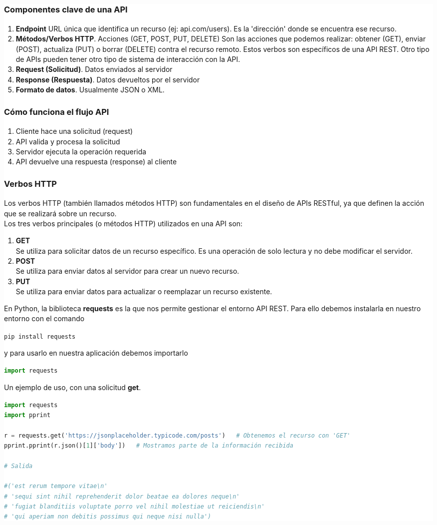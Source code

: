 ### Componentes clave de una API
1. **Endpoint** URL única que identifica un recurso (ej: api.com/users). Es la 'dirección' donde se encuentra ese recurso.
1. **Métodos/Verbos HTTP**. Acciones (GET, POST, PUT, DELETE) Son las acciones que podemos realizar: obtener (GET), enviar (POST), actualiza (PUT) o borrar (DELETE) contra el recurso remoto. Estos verbos son específicos de una API REST. Otro tipo de APIs pueden tener otro tipo de sistema de interacción con la API.
1. **Request (Solicitud)**. Datos enviados al servidor
1. **Response (Respuesta)**. Datos devueltos por el servidor
1. **Formato de datos**. Usualmente JSON o XML.

           

### Cómo funciona el flujo API
1. Cliente hace una solicitud (request)
1. API valida y procesa la solicitud
1. Servidor ejecuta la operación requerida
1. API devuelve una respuesta (response) al cliente

### Verbos HTTP
Los verbos HTTP (también llamados métodos HTTP) son fundamentales en el diseño de APIs RESTful, ya que definen la acción que se realizará sobre un recurso.  
Los tres verbos principales (o métodos HTTP) utilizados en una API son:

1. **GET**  
Se utiliza para solicitar datos de un recurso específico. Es una operación de solo lectura y no debe modificar el servidor.
1. **POST**  
Se utiliza para enviar datos al servidor para crear un nuevo recurso.
1. **PUT**  
Se utiliza para enviar datos para actualizar o reemplazar un recurso existente.

En Python, la biblioteca **requests** es la que nos permite gestionar el entorno API REST. Para ello debemos instalarla en nuestro entorno con el comando

```
pip install requests
```
y para usarlo en nuestra aplicación debemos importarlo
```python
import requests
```
Un ejemplo de uso, con una solicitud **get**.

```python
import requests
import pprint

r = requests.get('https://jsonplaceholder.typicode.com/posts')   # Obtenemos el recurso con 'GET'
pprint.pprint(r.json()[1]['body'])   # Mostramos parte de la información recibida

# Salida

#('est rerum tempore vitae\n'
# 'sequi sint nihil reprehenderit dolor beatae ea dolores neque\n'       
# 'fugiat blanditiis voluptate porro vel nihil molestiae ut reiciendis\n'
# 'qui aperiam non debitis possimus qui neque nisi nulla')

```